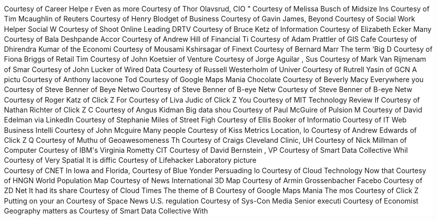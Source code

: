 Courtesy of Career Helpe r Even as more
Courtesy of  Thor Olavsrud, CIO "
Courtesy of Melissa Busch of Midsize Ins
Courtesy of Tim Mcaughlin of Reuters
Courtesy of Henry Blodget of Business 
Courtesy of  Gavin James, Beyond 
Courtesy of Social Work Helper Social W
Courtesy of Shoot Online Leading DRTV 
Courtesy of Bruce Ketz of Information 
Courtesy of  Elizabeth Ecker Many
Courtesy of  Bala Deshpande Accor
Courtesy of Andrew Hill of Financial Ti
Courtesy of Adam Prattler of GIS Cafe
Courtesy of Dhirendra Kumar of the Economi
Courtesy of Mousami Kshirsagar of Finext
Courtesy of Bernard Marr The term ‘Big D
Courtesy of Fiona Briggs of Retail Tim
Courtesy of John Koetsier of Venture 
Courtesy of  Jorge Aguilar ,  Sus
Courtesy of Mark Van Rijmenam of Smar
Courtesy of John Lucker of Wired Data
Courtesy of Russell Westerholm of Univer
Courtesy of Rutrell Yasin of GCN A pictu
Courtesy of  Anthony Iacovone Tod
Courtesy of Google Maps Mania Chocolate
Courtesy of Beverly Macy Everywhere you 
Courtesy of Steve Benner of Beye Netwo
Courtesy of Steve Benner of B-eye Netw
Courtesy of Steve Benner of B-eye Netw
Courtesy of Roger Katz of Click Z For 
Courtesy of Liva Judic of Click Z You
Courtesy of MIT Technology Review If
Courtesy of Nathan Richter of Click Z C
Courtesy of Angus Kidman Big data shou
Courtesy of Paul McGuire of Pulsion M
Courtesy of David Edelman via LinkedIn
Courtesy of Stephanie Miles of Street Figh
Courtesy of Ellis Booker of Informatio
Courtesy of IT Web Business Intelli
Courtesy of John Mcguire Many people 
Courtesy of Kiss Metrics Location, lo
Courtesy of Andrew Edwards of Click Z Q
Courtesy of Muthu of Geoawesomeness Th
Courtesy of Craigs Cleveland Clinic, UH
Courtesy of Nick Millman of Computer 
Courtesy of IBM's Virginia Rometty CIT
Courtesy of  David Bernstein , VP
Courtesy of Smart Data Collective Whil
Courtesy of Very Spatial It is diffic
Courtesy of Lifehacker Laboratory picture  
Courtesy of CNET In Iowa and Florida,
Courtesy of Blue Yonder Persuading lo
Courtesy of Cloud Technology Now that 
Courtesy of HNGN World Population Map
Courtesy of News International 3D Map
Courtesy of Armin Grossenbacher Facebo
Courtesy of ZD Net It had its share
Courtesy of Cloud Times The theme of B
Courtesy of Google Maps Mania   The mos
Courtesy of Click Z Putting on your an
Courtesy of Space News U.S. regulation
Courtesy of Sys-Con Media Senior executi
Courtesy of Economist Geography matters as
Courtesy of Smart Data Collective With